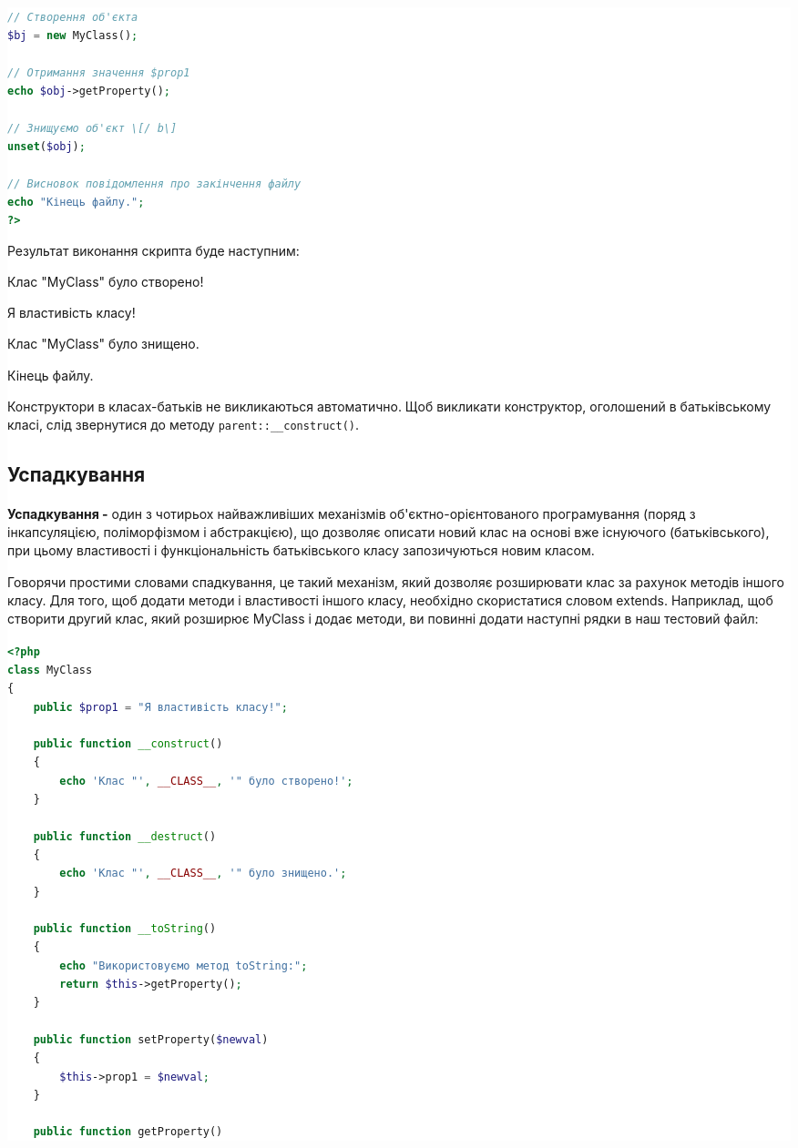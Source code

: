 ```php
// Створення об'єкта
$bj = new MyClass();

// Отримання значення $prop1
echo $obj->getProperty();

// Знищуємо об'єкт \[/ b\]
unset($obj);

// Висновок повідомлення про закінчення файлу
echo "Кінець файлу.";
?>
```
Результат виконання скрипта буде наступним:

Клас "MyClass" було створено!

Я властивість класу!

Клас "MyClass" було знищено.

Кінець файлу.

Конструктори в класах-батьків не викликаються автоматично. Щоб викликати конструктор, оголошений в батьківському класі, слід звернутися до методу `parent::__construct()`.

## Успадкування


**Успадкування -** один з чотирьох найважливіших механізмів об'єктно-орієнтованого програмування (поряд з інкапсуляцією, поліморфізмом і абстракцією), що дозволяє описати новий клас на основі вже існуючого (батьківського), при цьому властивості і функціональність батьківського класу запозичуються новим класом.

Говорячи простими словами спадкування, це такий механізм, який дозволяє розширювати клас за рахунок методів іншого класу. Для того, щоб додати методи і властивості іншого класу, необхідно скористатися словом extends. Наприклад, щоб створити другий клас, який розширює MyClass і додає методи, ви повинні додати наступні рядки в наш тестовий файл:
```php
<?php
class MyClass
{
    public $prop1 = "Я властивість класу!";

    public function __construct()
    {
        echo 'Клас "', __CLASS__, '" було створено!';
    }

    public function __destruct()
    {
        echo 'Клас "', __CLASS__, '" було знищено.';
    }

    public function __toString()
    {
        echo "Використовуємо метод toString:";
        return $this->getProperty();
    }

    public function setProperty($newval)
    {
        $this->prop1 = $newval;
    }

    public function getProperty()
```